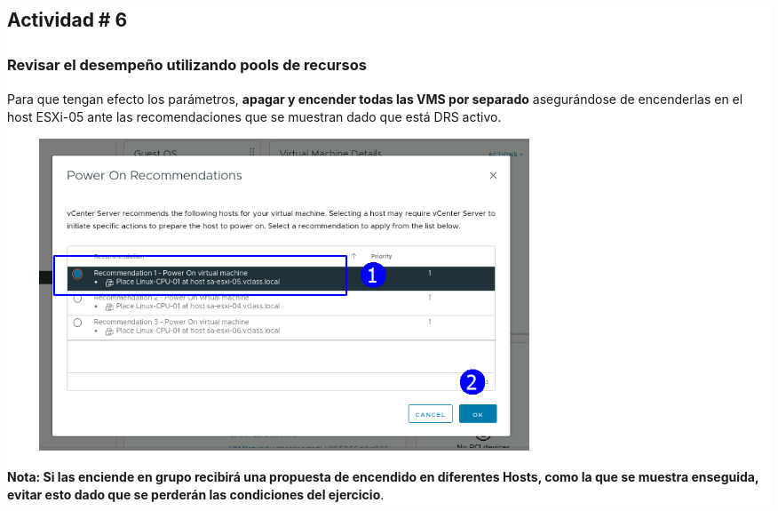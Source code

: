 ## **Actividad \# 6**

### **Revisar el desempeño utilizando pools de recursos**

Para que tengan efecto los parámetros, **apagar y encender todas las VMS
por separado** asegurándose de encenderlas en el host ESXi-05 ante las
recomendaciones que se muestran dado que está DRS activo.

<img src="./media/image37.png" style="width:6.5in;height:3.65625in"
alt="A computer screen shot of a computer Description automatically generated" />

**Nota: Si las enciende en grupo recibirá una propuesta de encendido en
diferentes Hosts, como la que se muestra enseguida, evitar esto dado que
se perderán las condiciones del ejercicio**.

